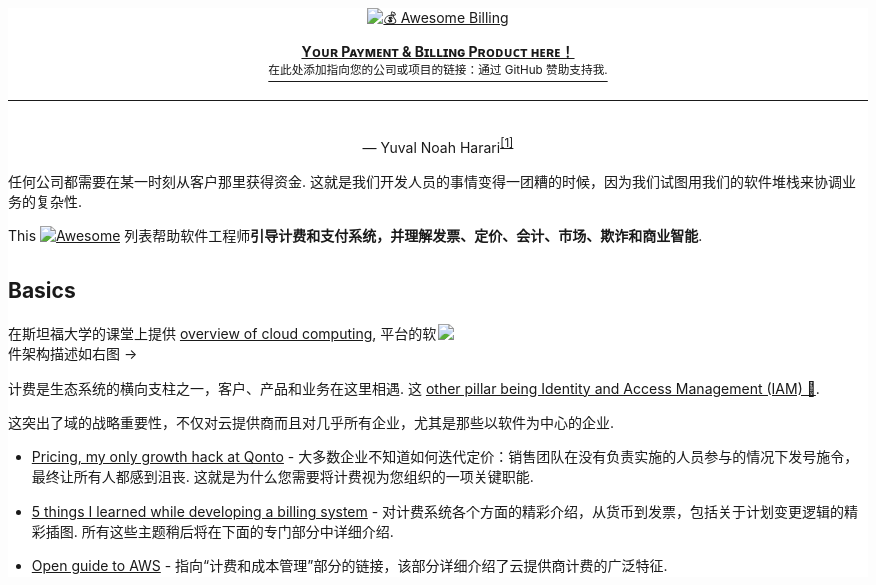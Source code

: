 <div class="github-widget" data-repo="kdeldycke/awesome-billing"></div>


<p align="center">
  <a href="https://github.com/kdeldycke/awesome-billing/">
    <img src="https://raw.githubusercontent.com/kdeldycke/awesome-billing/raw/main/assets/awesome-billing-header.jpg" alt="💰 Awesome Billing">
  </a>
</p>

<p align="center">
  <a href="https://github.com/sponsors/kdeldycke">
    <strong>Yᴏᴜʀ Pᴀʏᴍᴇɴᴛ &amp; Bɪʟʟɪɴɢ Pʀᴏᴅᴜᴄᴛ ʜᴇʀᴇ！</strong>
    <br/>
    <sup>在此处添加指向您的公司或项目的链接：通过 GitHub 赞助支持我.</sup>
  </a>
</p>

______________________________________________________________________

<p align="center">
  <br>
  — Yuval Noah Harari<sup id="intro-quote-ref"><a href="#intro-quote-def">[1]</a></sup>
</p>

任何公司都需要在某一时刻从客户那里获得资金. 这就是我们开发人员的事情变得一团糟的时候，因为我们试图用我们的软件堆栈来协调业务的复杂性.

This [![Awesome](https://awesome.re/badge-flat.svg)](https://github.com/sindresorhus/awesome) 列表帮助软件工程师**引导计费和支付系统，并理解发票、定价、会计、市场、欺诈和商业智能**.







## Basics

<img align="right" width="50%" src="https://raw.githubusercontent.com/kdeldycke/awesome-billing/master/./assets/cloud-software-stack-billing.jpg"/>

在斯坦福大学的课堂上提供 [overview of cloud computing](http://web.stanford.edu/class/cs349d/docs/L01_overview.pdf), 平台的软件架构描述如右图 →



计费是生态系统的横向支柱之一，客户、产品和业务在这里相遇. 这 [other pillar being Identity and Access Management (IAM) 👤](https://github.com/kdeldycke/awesome-iam/).



这突出了域的战略重要性，不仅对云提供商而且对几乎所有企业，尤其是那些以软件为中心的企业.

- [Pricing, my only growth hack at Qonto](https://getlago.substack.com/p/pricing-my-only-growth-hack-at-qonto?s=r)  - 大多数企业不知道如何迭代定价：销售团队在没有负责实施的人员参与的情况下发号施令，最终让所有人都感到沮丧. 这就是为什么您需要将计费视为您组织的一项关键职能.

- [5 things I learned while developing a billing system](https://arnon.dk/5-things-i-learned-developing-billing-system/)  - 对计费系统各个方面的精彩介绍，从货币到发票，包括关于计划变更逻辑的精彩插图. 所有这些主题稍后将在下面的专门部分中详细介绍.

- [Open guide to AWS](https://github.com/open-guides/og-aws#billing-and-cost-management) - 指向“计费和成本管理”部分的链接，该部分详细介绍了云提供商计费的广泛特征.
